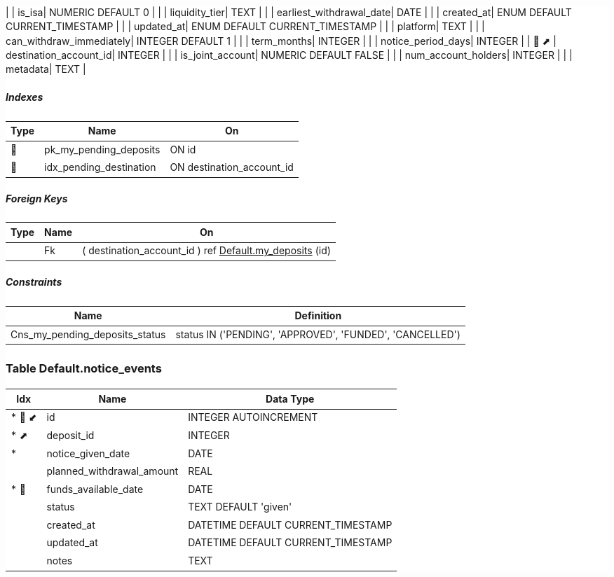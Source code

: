 |  | is\_isa| NUMERIC  DEFAULT 0 |
|  | liquidity\_tier| TEXT  |
|  | earliest\_withdrawal\_date| DATE  |
|  | created\_at| ENUM  DEFAULT CURRENT_TIMESTAMP |
|  | updated\_at| ENUM  DEFAULT CURRENT_TIMESTAMP |
|  | platform| TEXT  |
|  | can\_withdraw\_immediately| INTEGER  DEFAULT 1 |
|  | term\_months| INTEGER  |
|  | notice\_period\_days| INTEGER  |
| &#128270; &#11016; | destination\_account\_id| INTEGER  |
|  | is\_joint\_account| NUMERIC  DEFAULT FALSE |
|  | num\_account\_holders| INTEGER  |
|  | metadata| TEXT  |


##### Indexes 
|Type |Name |On |
|---|---|---|
| &#128273;  | pk\_my\_pending\_deposits | ON id|
| &#128270;  | idx\_pending\_destination | ON destination\_account\_id|

##### Foreign Keys
|Type |Name |On |
|---|---|---|
|  | Fk | ( destination\_account\_id ) ref [Default.my\_deposits](#my\_deposits) (id) |


##### Constraints
|Name |Definition |
|---|---|
| Cns_my_pending_deposits_status | status IN ('PENDING', 'APPROVED', 'FUNDED', 'CANCELLED') |




### Table Default.notice_events 
|Idx |Name |Data Type |
|---|---|---|
| * &#128273;  &#11019; | id| INTEGER AUTOINCREMENT |
| * &#11016; | deposit\_id| INTEGER  |
| * | notice\_given\_date| DATE  |
|  | planned\_withdrawal\_amount| REAL  |
| * &#128270; | funds\_available\_date| DATE  |
|  | status| TEXT  DEFAULT 'given' |
|  | created\_at| DATETIME  DEFAULT CURRENT_TIMESTAMP |
|  | updated\_at| DATETIME  DEFAULT CURRENT_TIMESTAMP |
|  | notes| TEXT  |